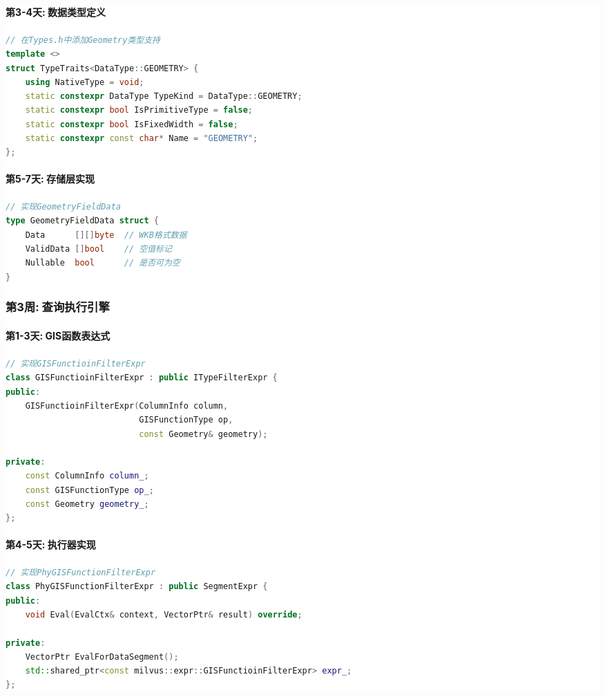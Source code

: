 #### 第3-4天: 数据类型定义
```cpp
// 在Types.h中添加Geometry类型支持
template <>
struct TypeTraits<DataType::GEOMETRY> {
    using NativeType = void;
    static constexpr DataType TypeKind = DataType::GEOMETRY;
    static constexpr bool IsPrimitiveType = false;
    static constexpr bool IsFixedWidth = false;
    static constexpr const char* Name = "GEOMETRY";
};
```

#### 第5-7天: 存储层实现
```go
// 实现GeometryFieldData
type GeometryFieldData struct {
    Data      [][]byte  // WKB格式数据
    ValidData []bool    // 空值标记
    Nullable  bool      // 是否可为空
}
```

### 第3周: 查询执行引擎

#### 第1-3天: GIS函数表达式
```cpp
// 实现GISFunctioinFilterExpr
class GISFunctioinFilterExpr : public ITypeFilterExpr {
public:
    GISFunctioinFilterExpr(ColumnInfo column,
                           GISFunctionType op,
                           const Geometry& geometry);
    
private:
    const ColumnInfo column_;
    const GISFunctionType op_;
    const Geometry geometry_;
};
```

#### 第4-5天: 执行器实现
```cpp
// 实现PhyGISFunctionFilterExpr
class PhyGISFunctionFilterExpr : public SegmentExpr {
public:
    void Eval(EvalCtx& context, VectorPtr& result) override;
    
private:
    VectorPtr EvalForDataSegment();
    std::shared_ptr<const milvus::expr::GISFunctioinFilterExpr> expr_;
};
```
